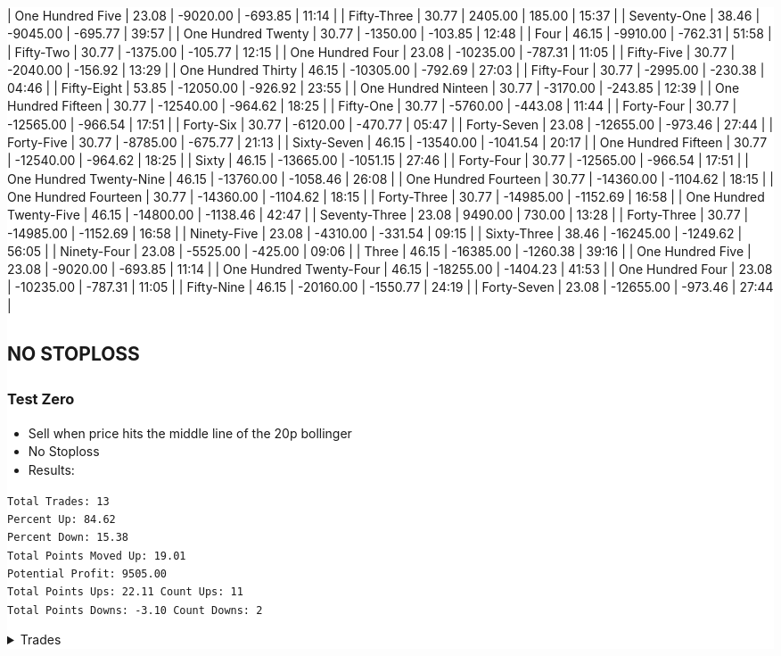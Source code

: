 | One Hundred Five | 23.08 | -9020.00 | -693.85 | 11:14 |     | Fifty-Three | 30.77 | 2405.00 | 185.00 | 15:37 |
| Seventy-One | 38.46 | -9045.00 | -695.77 | 39:57 |     | One Hundred Twenty | 30.77 | -1350.00 | -103.85 | 12:48 |
| Four | 46.15 | -9910.00 | -762.31 | 51:58 |     | Fifty-Two | 30.77 | -1375.00 | -105.77 | 12:15 |
| One Hundred Four | 23.08 | -10235.00 | -787.31 | 11:05 |     | Fifty-Five | 30.77 | -2040.00 | -156.92 | 13:29 |
| One Hundred Thirty | 46.15 | -10305.00 | -792.69 | 27:03 |     | Fifty-Four | 30.77 | -2995.00 | -230.38 | 04:46 |
| Fifty-Eight | 53.85 | -12050.00 | -926.92 | 23:55 |     | One Hundred Ninteen | 30.77 | -3170.00 | -243.85 | 12:39 |
| One Hundred Fifteen | 30.77 | -12540.00 | -964.62 | 18:25 |     | Fifty-One | 30.77 | -5760.00 | -443.08 | 11:44 |
| Forty-Four | 30.77 | -12565.00 | -966.54 | 17:51 |     | Forty-Six | 30.77 | -6120.00 | -470.77 | 05:47 |
| Forty-Seven | 23.08 | -12655.00 | -973.46 | 27:44 |     | Forty-Five | 30.77 | -8785.00 | -675.77 | 21:13 |
| Sixty-Seven | 46.15 | -13540.00 | -1041.54 | 20:17 |     | One Hundred Fifteen | 30.77 | -12540.00 | -964.62 | 18:25 |
| Sixty | 46.15 | -13665.00 | -1051.15 | 27:46 |     | Forty-Four | 30.77 | -12565.00 | -966.54 | 17:51 |
| One Hundred Twenty-Nine | 46.15 | -13760.00 | -1058.46 | 26:08 |     | One Hundred Fourteen | 30.77 | -14360.00 | -1104.62 | 18:15 |
| One Hundred Fourteen | 30.77 | -14360.00 | -1104.62 | 18:15 |     | Forty-Three | 30.77 | -14985.00 | -1152.69 | 16:58 |
| One Hundred Twenty-Five | 46.15 | -14800.00 | -1138.46 | 42:47 |     | Seventy-Three | 23.08 | 9490.00 | 730.00 | 13:28 |
| Forty-Three | 30.77 | -14985.00 | -1152.69 | 16:58 |     | Ninety-Five | 23.08 | -4310.00 | -331.54 | 09:15 |
| Sixty-Three | 38.46 | -16245.00 | -1249.62 | 56:05 |     | Ninety-Four | 23.08 | -5525.00 | -425.00 | 09:06 |
| Three | 46.15 | -16385.00 | -1260.38 | 39:16 |     | One Hundred Five | 23.08 | -9020.00 | -693.85 | 11:14 |
| One Hundred Twenty-Four | 46.15 | -18255.00 | -1404.23 | 41:53 |     | One Hundred Four | 23.08 | -10235.00 | -787.31 | 11:05 |
| Fifty-Nine | 46.15 | -20160.00 | -1550.77 | 24:19 |     | Forty-Seven | 23.08 | -12655.00 | -973.46 | 27:44 |

## NO STOPLOSS

### Test Zero
* Sell when price hits the middle line of the 20p bollinger
* No Stoploss
* Results:
```
Total Trades: 13
Percent Up: 84.62
Percent Down: 15.38
Total Points Moved Up: 19.01
Potential Profit: 9505.00
Total Points Ups: 22.11 Count Ups: 11
Total Points Downs: -3.10 Count Downs: 2
```

<details><summary>Trades</summary></details>
